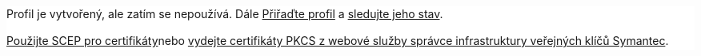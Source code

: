 Profil je vytvořený, ale zatím se nepoužívá. Dále [Přiřaďte profil](../configuration/device-profile-assign.md) a [sledujte jeho stav](../configuration/device-profile-monitor.md).

[Použijte SCEP pro certifikáty](certificates-scep-configure.md)nebo [vydejte certifikáty PKCS z webové služby správce infrastruktury veřejných klíčů Symantec](certificates-digicert-configure.md).
